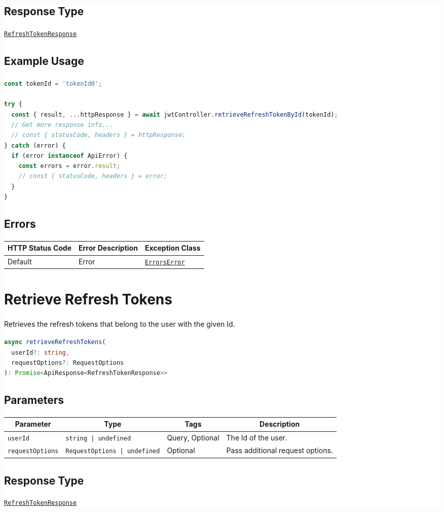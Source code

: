 ## Response Type

[`RefreshTokenResponse`](../../doc/models/refresh-token-response.md)

## Example Usage

```ts
const tokenId = 'tokenId0';

try {
  const { result, ...httpResponse } = await jwtController.retrieveRefreshTokenById(tokenId);
  // Get more response info...
  // const { statusCode, headers } = httpResponse;
} catch (error) {
  if (error instanceof ApiError) {
    const errors = error.result;
    // const { statusCode, headers } = error;
  }
}
```

## Errors

| HTTP Status Code | Error Description | Exception Class |
|  --- | --- | --- |
| Default | Error | [`ErrorsError`](../../doc/models/errors-error.md) |


# Retrieve Refresh Tokens

Retrieves the refresh tokens that belong to the user with the given Id.

```ts
async retrieveRefreshTokens(
  userId?: string,
  requestOptions?: RequestOptions
): Promise<ApiResponse<RefreshTokenResponse>>
```

## Parameters

| Parameter | Type | Tags | Description |
|  --- | --- | --- | --- |
| `userId` | `string \| undefined` | Query, Optional | The Id of the user. |
| `requestOptions` | `RequestOptions \| undefined` | Optional | Pass additional request options. |

## Response Type

[`RefreshTokenResponse`](../../doc/models/refresh-token-response.md)
